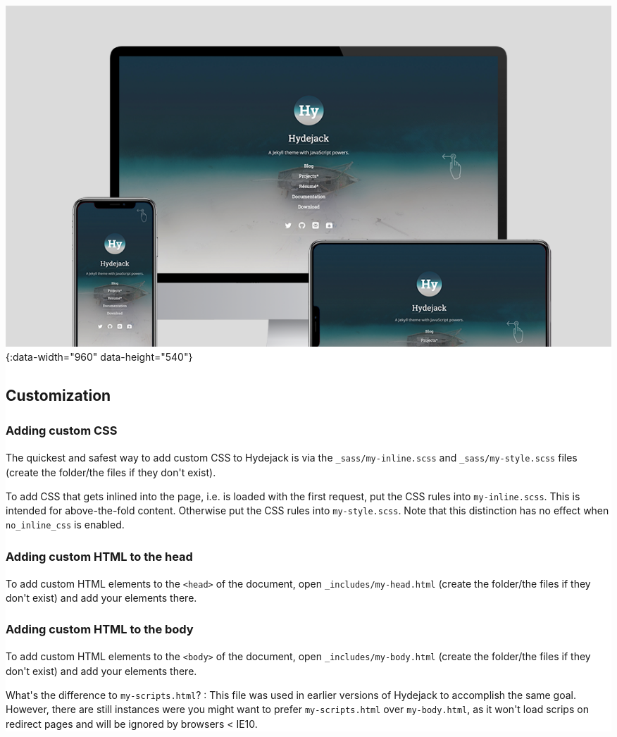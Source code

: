 ![Cover page example](../assets/img/blog/hydejack-8@0,5x.png){:data-width="960" data-height="540"}


## Customization
### Adding custom CSS
The quickest and safest way to add custom CSS to Hydejack is via the `_sass/my-inline.scss` and `_sass/my-style.scss` files (create the folder/the files if they don't exist).

To add CSS that gets inlined into the page, i.e. is loaded with the first request, put the CSS rules into `my-inline.scss`. This is intended for above-the-fold content. Otherwise put the CSS rules into `my-style.scss`.
Note that this distinction has no effect when `no_inline_css` is enabled.


### Adding custom HTML to the head
To add custom HTML elements to the `<head>` of the document, open `_includes/my-head.html` (create the folder/the files if they don't exist) and add your elements there.


### Adding custom HTML to the body
To add custom HTML elements to the `<body>` of the document, open `_includes/my-body.html` (create the folder/the files if they don't exist) and add your elements there.

What's the difference to `my-scripts.html`?
: This file was used in earlier versions of Hydejack to accomplish the same goal. However, there are still instances were you might want to prefer `my-scripts.html` over `my-body.html`, as it won't load scrips on redirect pages and will be ignored by browsers < IE10.
